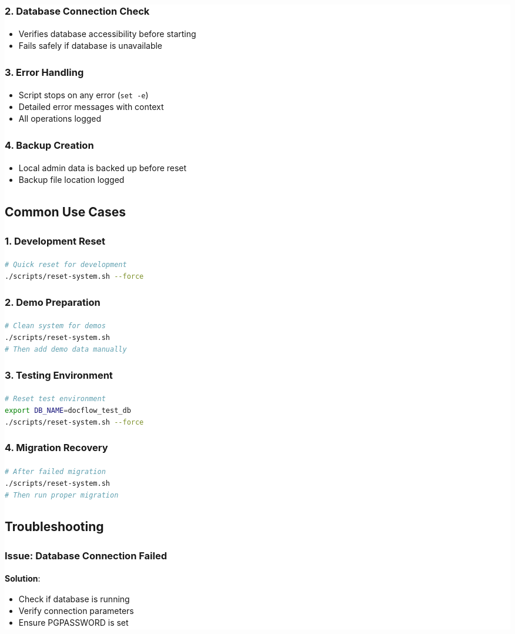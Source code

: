 ### 2. **Database Connection Check**
- Verifies database accessibility before starting
- Fails safely if database is unavailable

### 3. **Error Handling**
- Script stops on any error (`set -e`)
- Detailed error messages with context
- All operations logged

### 4. **Backup Creation**
- Local admin data is backed up before reset
- Backup file location logged

## Common Use Cases

### 1. **Development Reset**
```bash
# Quick reset for development
./scripts/reset-system.sh --force
```

### 2. **Demo Preparation**
```bash
# Clean system for demos
./scripts/reset-system.sh
# Then add demo data manually
```

### 3. **Testing Environment**
```bash
# Reset test environment
export DB_NAME=docflow_test_db
./scripts/reset-system.sh --force
```

### 4. **Migration Recovery**
```bash
# After failed migration
./scripts/reset-system.sh
# Then run proper migration
```

## Troubleshooting

### Issue: Database Connection Failed
**Solution**: 
- Check if database is running
- Verify connection parameters
- Ensure PGPASSWORD is set
